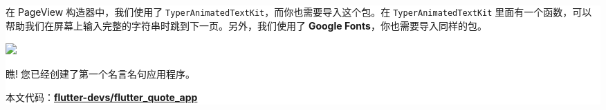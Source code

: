 在 PageView 构造器中，我们使用了 `TyperAnimatedTextKit`，而你也需要导入这个包。在 `TyperAnimatedTextKit` 里面有一个函数，可以帮助我们在屏幕上输入完整的字符串时跳到下一页。另外，我们使用了 **Google Fonts**，你也需要导入同样的包。

![](https://miro.medium.com/max/1200/1*PvXgGVrBtx31_HFm_mcWtg.gif)

瞧! 您已经创建了第一个名言名句应用程序。

本文代码：[**flutter-devs/flutter_quote_app**](https://github.com/flutter-devs/flutter_quote_app.git)
